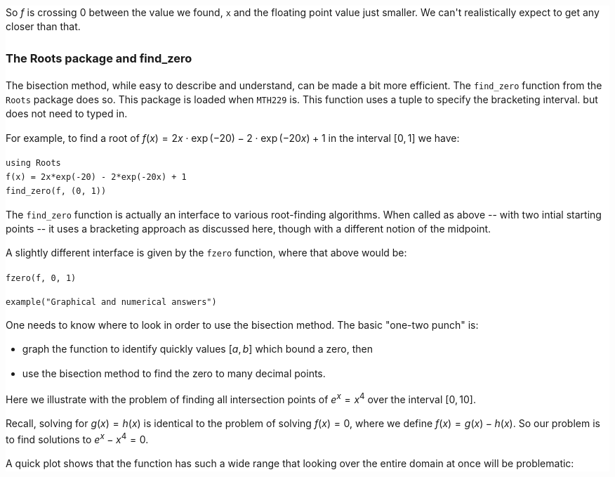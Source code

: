 So $f$ is crossing $0$ between the value we found, `x` and the
floating point value just smaller. We can't realistically expect to get any closer
than that.


### The Roots package and find_zero

The bisection method, while easy to describe and understand, can be
made a bit more efficient. The `find_zero` function from
the `Roots` package does so. This package is loaded when `MTH229` is. This function uses a tuple to specify the bracketing interval.
but does not need to typed in.

For example, to find a root of $f(x) = 2x \cdot \exp(-20) - 2 \cdot
\exp(-20x) + 1$ in the interval $[0,1]$ we have:

```
using Roots
f(x) = 2x*exp(-20) - 2*exp(-20x) + 1
find_zero(f, (0, 1))
```


The `find_zero` function is actually an interface to various root-finding
algorithms. When called as above -- with two intial starting points --
it uses a bracketing approach as discussed here, though with a
different notion of the midpoint.


A slightly different interface is given by the `fzero` function, where that above would be:

```
fzero(f, 0, 1)
```


```
example("Graphical and numerical answers")
```


One needs to know where to look in order to use the bisection
method. The basic "one-two punch" is:

* graph the function to identify quickly values $[a,b]$ which bound a
zero, then

* use the bisection method to find the zero to many decimal points.

Here we illustrate with the problem of finding all intersection points
of $e^x = x^4$ over the interval $[0,10]$.



Recall, solving for $g(x) = h(x)$ is identical to the problem of
solving $f(x) = 0$, where we define $f(x) = g(x) - h(x)$. So our
problem is to find solutions to $e^x - x^4 = 0$.


A quick plot shows that the function has such a wide range that
looking over the entire domain at once will be problematic:
